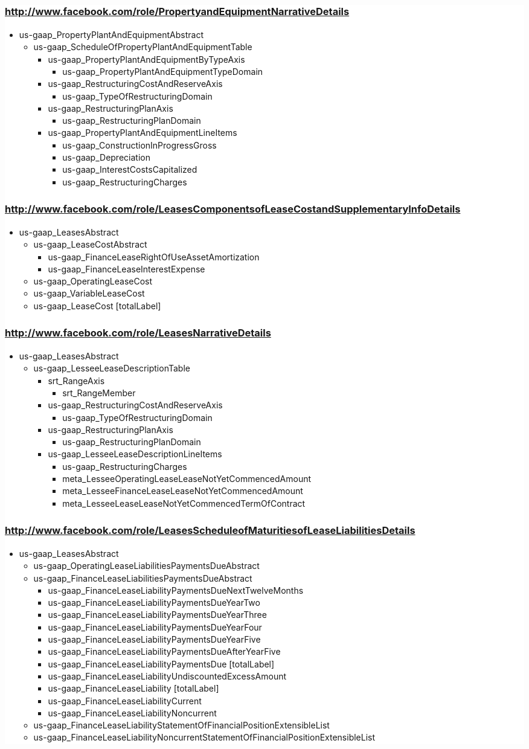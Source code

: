 ### http://www.facebook.com/role/PropertyandEquipmentNarrativeDetails

- us-gaap_PropertyPlantAndEquipmentAbstract
  - us-gaap_ScheduleOfPropertyPlantAndEquipmentTable
    - us-gaap_PropertyPlantAndEquipmentByTypeAxis
      - us-gaap_PropertyPlantAndEquipmentTypeDomain
    - us-gaap_RestructuringCostAndReserveAxis
      - us-gaap_TypeOfRestructuringDomain
    - us-gaap_RestructuringPlanAxis
      - us-gaap_RestructuringPlanDomain
    - us-gaap_PropertyPlantAndEquipmentLineItems
      - us-gaap_ConstructionInProgressGross
      - us-gaap_Depreciation
      - us-gaap_InterestCostsCapitalized
      - us-gaap_RestructuringCharges

### http://www.facebook.com/role/LeasesComponentsofLeaseCostandSupplementaryInfoDetails

- us-gaap_LeasesAbstract
  - us-gaap_LeaseCostAbstract
    - us-gaap_FinanceLeaseRightOfUseAssetAmortization
    - us-gaap_FinanceLeaseInterestExpense
  - us-gaap_OperatingLeaseCost
  - us-gaap_VariableLeaseCost
  - us-gaap_LeaseCost [totalLabel]

### http://www.facebook.com/role/LeasesNarrativeDetails

- us-gaap_LeasesAbstract
  - us-gaap_LesseeLeaseDescriptionTable
    - srt_RangeAxis
      - srt_RangeMember
    - us-gaap_RestructuringCostAndReserveAxis
      - us-gaap_TypeOfRestructuringDomain
    - us-gaap_RestructuringPlanAxis
      - us-gaap_RestructuringPlanDomain
    - us-gaap_LesseeLeaseDescriptionLineItems
      - us-gaap_RestructuringCharges
      - meta_LesseeOperatingLeaseLeaseNotYetCommencedAmount
      - meta_LesseeFinanceLeaseLeaseNotYetCommencedAmount
      - meta_LesseeLeaseLeaseNotYetCommencedTermOfContract

### http://www.facebook.com/role/LeasesScheduleofMaturitiesofLeaseLiabilitiesDetails

- us-gaap_LeasesAbstract
  - us-gaap_OperatingLeaseLiabilitiesPaymentsDueAbstract
  - us-gaap_FinanceLeaseLiabilitiesPaymentsDueAbstract
    - us-gaap_FinanceLeaseLiabilityPaymentsDueNextTwelveMonths
    - us-gaap_FinanceLeaseLiabilityPaymentsDueYearTwo
    - us-gaap_FinanceLeaseLiabilityPaymentsDueYearThree
    - us-gaap_FinanceLeaseLiabilityPaymentsDueYearFour
    - us-gaap_FinanceLeaseLiabilityPaymentsDueYearFive
    - us-gaap_FinanceLeaseLiabilityPaymentsDueAfterYearFive
    - us-gaap_FinanceLeaseLiabilityPaymentsDue [totalLabel]
    - us-gaap_FinanceLeaseLiabilityUndiscountedExcessAmount
    - us-gaap_FinanceLeaseLiability [totalLabel]
    - us-gaap_FinanceLeaseLiabilityCurrent
    - us-gaap_FinanceLeaseLiabilityNoncurrent
  - us-gaap_FinanceLeaseLiabilityStatementOfFinancialPositionExtensibleList
  - us-gaap_FinanceLeaseLiabilityNoncurrentStatementOfFinancialPositionExtensibleList
